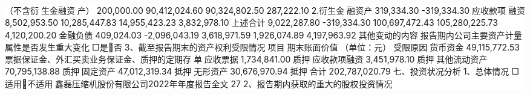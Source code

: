 （不含衍
生金融资
产）
200,000.00
90,412,024.60
90,324,802.50
287,222.10
2.衍生金
融资产
319,334.30
-319,334.30
应收款项
融资
8,502,953.50
10,285,447.83
14,955,423.23
3,832,978.10
上述合计
9,022,287.80
-319,334.30
100,697,472.43
105,280,225.73
4,120,200.20
金融负债
409,024.03
-2,096,043.19
3,618,971.59
1,926,074.89
4,197,963.92
其他变动的内容
报告期内公司主要资产计量属性是否发生重大变化
□是否
3、截至报告期末的资产权利受限情况
项目
期末账面价值
（单位：元）
受限原因
货币资金
49,115,772.53
票据保证金、外汇买卖业务保证金、质押的定期存
单
应收票据
1,734,841.00
质押
应收款项融资
3,451,978.10
质押
其他流动资产
70,795,138.88
质押
固定资产
47,012,319.34
抵押
无形资产
30,676,970.94
抵押
合计
202,787,020.79
七、投资状况分析
1、总体情况
□适用不适用
鑫磊压缩机股份有限公司2022年年度报告全文
27
2、报告期内获取的重大的股权投资情况